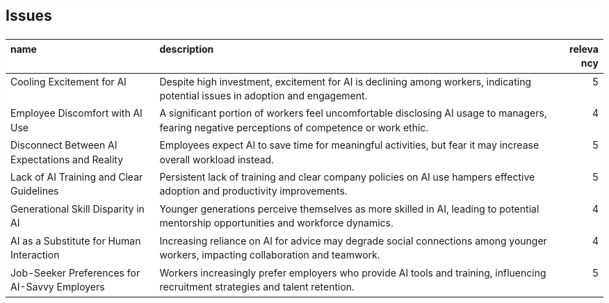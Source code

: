 ## Issues

| name                                           | description                                                                                                                                    |   relevancy |
|:-----------------------------------------------|:-----------------------------------------------------------------------------------------------------------------------------------------------|------------:|
| Cooling Excitement for AI                      | Despite high investment, excitement for AI is declining among workers, indicating potential issues in adoption and engagement.                 |           5 |
| Employee Discomfort with AI Use                | A significant portion of workers feel uncomfortable disclosing AI usage to managers, fearing negative perceptions of competence or work ethic. |           4 |
| Disconnect Between AI Expectations and Reality | Employees expect AI to save time for meaningful activities, but fear it may increase overall workload instead.                                 |           5 |
| Lack of AI Training and Clear Guidelines       | Persistent lack of training and clear company policies on AI use hampers effective adoption and productivity improvements.                     |           5 |
| Generational Skill Disparity in AI             | Younger generations perceive themselves as more skilled in AI, leading to potential mentorship opportunities and workforce dynamics.           |           4 |
| AI as a Substitute for Human Interaction       | Increasing reliance on AI for advice may degrade social connections among younger workers, impacting collaboration and teamwork.               |           4 |
| Job-Seeker Preferences for AI-Savvy Employers  | Workers increasingly prefer employers who provide AI tools and training, influencing recruitment strategies and talent retention.              |           5 |
